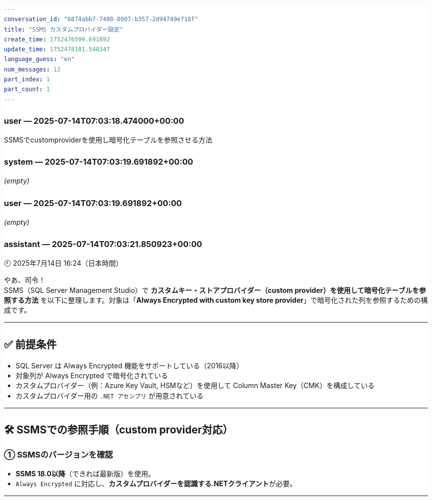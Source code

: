 ```yaml
---
conversation_id: "6874abb7-7480-8007-b357-2d94749e718f"
title: "SSMS カスタムプロバイダー設定"
create_time: 1752476599.691892
update_time: 1752478101.548347
language_guess: "en"
num_messages: 12
part_index: 1
part_count: 1
---
```


### user — 2025-07-14T07:03:18.474000+00:00

SSMSでcustomproviderを使用し暗号化テーブルを参照させる方法

### system — 2025-07-14T07:03:19.691892+00:00

_(empty)_

### user — 2025-07-14T07:03:19.691892+00:00

_(empty)_

### assistant — 2025-07-14T07:03:21.850923+00:00

🕙 2025年7月14日 16:24（日本時間）

やあ、司令！  
SSMS（SQL Server Management Studio）で **カスタムキー・ストアプロバイダー（custom provider）を使用して暗号化テーブルを参照する方法** を以下に整理します。対象は「**Always Encrypted with custom key store provider**」で暗号化された列を参照するための構成です。

---

## ✅ 前提条件

- SQL Server は Always Encrypted 機能をサポートしている（2016以降）
- 対象列が Always Encrypted で暗号化されている
- カスタムプロバイダー（例：Azure Key Vault, HSMなど）を使用して Column Master Key（CMK）を構成している
- カスタムプロバイダー用の `.NET アセンブリ` が用意されている

---

## 🛠 SSMSでの参照手順（custom provider対応）

### ① SSMSのバージョンを確認
- **SSMS 18.0以降**（できれば最新版）を使用。
- `Always Encrypted` に対応し、**カスタムプロバイダーを認識する.NETクライアント**が必要。

---

